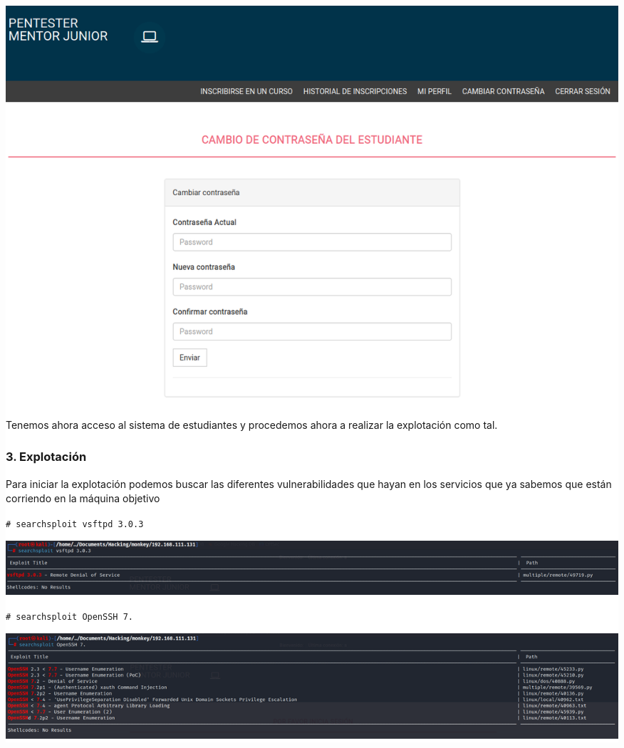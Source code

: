 ![alt text](image-27.png)

Tenemos ahora acceso al sistema de estudiantes y procedemos ahora a realizar la explotación como tal.

### 3. Explotación

Para iniciar la explotación podemos buscar las diferentes vulnerabilidades que hayan en los servicios que ya sabemos que están corriendo en la máquina objetivo

    # searchsploit vsftpd 3.0.3

![alt text](image-28.png)

    # searchsploit OpenSSH 7.

![alt text](image-29.png)
